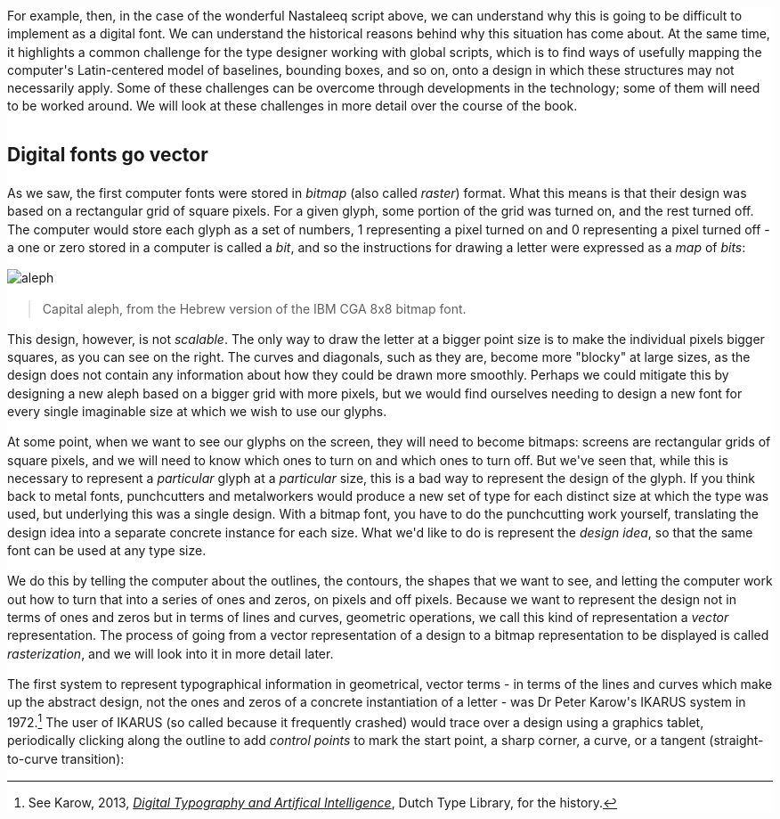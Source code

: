 For example, then, in the case of the wonderful Nastaleeq script above, we can understand why this is going to be difficult to implement as a digital font. We can understand the historical reasons behind why this situation has come about. At the same time, it highlights a common challenge for the type designer working with global scripts, which is to find ways of usefully mapping the computer's Latin-centered model of baselines, bounding boxes, and so on, onto a design in which these structures may not necessarily apply. Some of these challenges can be overcome through developments in the technology; some of them will need to be worked around. We will look at these challenges in more detail over the course of the book.

## Digital fonts go vector

As we saw, the first computer fonts were stored in *bitmap* (also called *raster*) format. What this means is that their design was based on a rectangular grid of square pixels. For a given glyph, some portion of the grid was turned on, and the rest turned off. The computer would store each glyph as a set of numbers, 1 representing a pixel turned on and 0 representing a pixel turned off - a one or zero stored in a computer is called a *bit*, and so the instructions for drawing a letter were expressed as a *map* of *bits*:

![aleph](history/aleph.jpg)

> Capital aleph, from the Hebrew version of the IBM CGA 8x8 bitmap font.

This design, however, is not *scalable*. The only way to draw the letter at a bigger point size is to make the individual pixels bigger squares, as you can see on the right. The curves and diagonals, such as they are, become more "blocky" at large sizes, as the design does not contain any information about how they could be drawn more smoothly. Perhaps we could mitigate this by designing a new aleph based on a bigger grid with more pixels, but we would find ourselves needing to design a new font for every single imaginable size at which we wish to use our glyphs.

At some point, when we want to see our glyphs on the screen, they will need to become bitmaps: screens are rectangular grids of square pixels, and we will need to know which ones to turn on and which ones to turn off. But we've seen that, while this is necessary to represent a *particular* glyph at a *particular* size, this is a bad way to represent the design of the glyph.  If you think back to metal fonts, punchcutters and metalworkers would produce a new set of type for each distinct size at which the type was used, but underlying this was a single design. With a bitmap font, you have to do the punchcutting work yourself, translating the design idea into a separate concrete instance for each size. What we'd like to do is represent the *design idea*, so that the same font can be used at any type size.

We do this by telling the computer about the outlines, the contours, the shapes that we want to see, and letting the computer work out how to turn that into a series of ones and zeros, on pixels and off pixels. Because we want to represent the design not in terms of ones and zeros but in terms of lines and curves, geometric operations, we call this kind of representation a *vector* representation. The process of going from a vector representation of a design to a bitmap representation to be displayed is called *rasterization*, and we will look into it in more detail later.

The first system to represent typographical information in geometrical, vector terms - in terms of the lines and curves which make up the abstract design, not the ones and zeros of a concrete instantiation of a letter - was Dr Peter Karow's IKARUS system in 1972.[^4] The user of IKARUS (so called because it frequently crashed) would trace over a design using a graphics tablet, periodically clicking along the outline to add *control points* to mark the start point, a sharp corner, a curve, or a tangent (straight-to-curve transition):


[^1]: Hye Ok Park, 2014. "The History of Pre-Gutenberg Woodblock and Movable Type Printing in Korea", *International Journal of Humanities and Social Science*, 4:9.
[^2]: Pan Jixing, 2001. *A History of Moveable Type Printing in China*. Beijing: Institute for History of Science, Academy of Science, 273.
[^3]: See [The IBM 2260 Display Station](http://www.columbia.edu/cu/computinghistory/2260.html).
[^4]: See Karow, 2013, [*Digital Typography and Artifical Intelligence*](https://www.dutchtypelibrary.nl//PDF/Miscellaneous/Digital_Typography_and_AI.pdf), Dutch Type Library, for the history.
[^5]: [HoeflerCo on Twitter](https://twitter.com/HoeflerCo/status/655557339987226624).
[^6]: Knuth, 1982, "The Concept of a Meta-Font", *Visible Language* 17.
[^7]: Brian Reid, 1985, ["PostScript and Interpress: a comparison"](https://tech-insider.org/unix/research/1985/0301.html).
[^8]: Known technically as a "biarc" curve; see [Biarc](https://en.wikipedia.org/wiki/Biarc).
[^9]: Look, I'm having to simplify here. METAFONT84 used cubic Bézier curves just like PostScript does, but with the off-curve control points being implicit and automatically generated using John Hobby's algorithm, rather than explicitly specified as in the PostScript case. I don't know how METAFONT79 worked.
[^10]: Fiona Ross, 1988, *The Evolution of the Printed Bengali Character from 1778 to 1978*, PhD Thesis, School of Oriental and African Studies. Joe Condon, Brian Kernighan and Ken Thompson's Bell Labs Technical Memorandum [*Experience with the Mergenthaler Linotron 202 Phototypesetter, or, How We Spent Our Summer Vacation*](https://www.cs.princeton.edu/~bwk/202/) is a fascinating technical look at the insides of the 202.
[^11]: [The Font Wars](https://courses.cs.washington.edu/courses/csep590/06au/projects/font-wars.pdf) by James Shimada, is an excellent historical overview of those days.
[^12]: When Microsoft were working on TrueType Open before the tie-up with Adobe, the technical development was led by Eliyezer Kohen and Dean Ballard.
[^13]: Tracy, Walter, 1986, *Letters of Credit*, pp. 65–6.
[^14]: Tamy Riggs, 2014, ["The Adobe Originals Silver Anniversary Story"](https://blog.typekit.com/2014/07/30/the-adobe-originals-silver-anniversary-story-how-the-originals-endured-in-an-ever-changing-industry/).